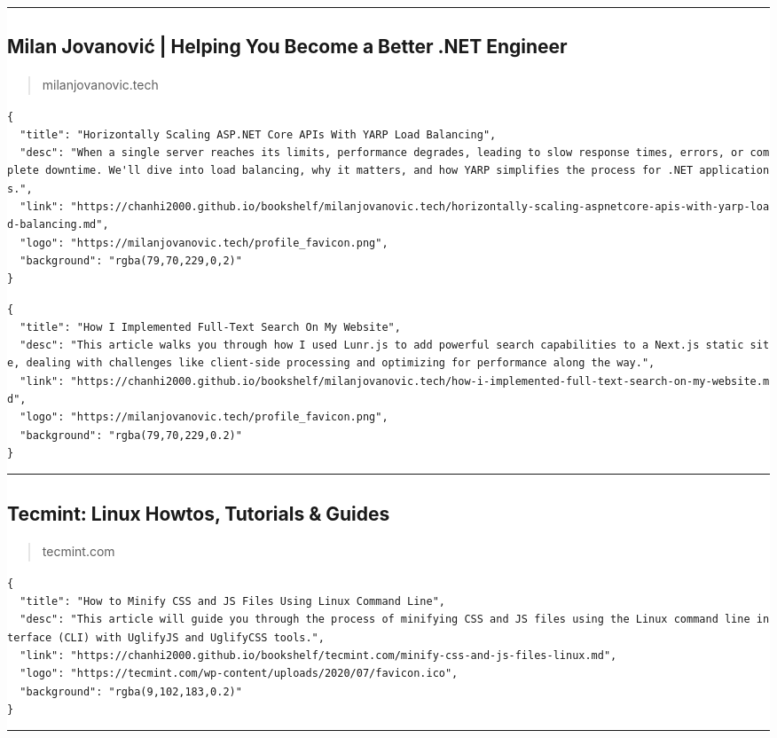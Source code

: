 

---

## Milan Jovanović | Helping You Become a Better .NET Engineer

> milanjovanovic.tech

```component VPCard
{
  "title": "Horizontally Scaling ASP.NET Core APIs With YARP Load Balancing",
  "desc": "When a single server reaches its limits, performance degrades, leading to slow response times, errors, or complete downtime. We'll dive into load balancing, why it matters, and how YARP simplifies the process for .NET applications.",
  "link": "https://chanhi2000.github.io/bookshelf/milanjovanovic.tech/horizontally-scaling-aspnetcore-apis-with-yarp-load-balancing.md",
  "logo": "https://milanjovanovic.tech/profile_favicon.png",
  "background": "rgba(79,70,229,0,2)"
}
```

```component VPCard
{
  "title": "How I Implemented Full-Text Search On My Website",
  "desc": "This article walks you through how I used Lunr.js to add powerful search capabilities to a Next.js static site, dealing with challenges like client-side processing and optimizing for performance along the way.",
  "link": "https://chanhi2000.github.io/bookshelf/milanjovanovic.tech/how-i-implemented-full-text-search-on-my-website.md",
  "logo": "https://milanjovanovic.tech/profile_favicon.png",
  "background": "rgba(79,70,229,0.2)"
}
```



---

## Tecmint: Linux Howtos, Tutorials & Guides

> tecmint.com

```component VPCard
{
  "title": "How to Minify CSS and JS Files Using Linux Command Line",
  "desc": "This article will guide you through the process of minifying CSS and JS files using the Linux command line interface (CLI) with UglifyJS and UglifyCSS tools.",
  "link": "https://chanhi2000.github.io/bookshelf/tecmint.com/minify-css-and-js-files-linux.md",
  "logo": "https://tecmint.com/wp-content/uploads/2020/07/favicon.ico",
  "background": "rgba(9,102,183,0.2)"
}
```



---